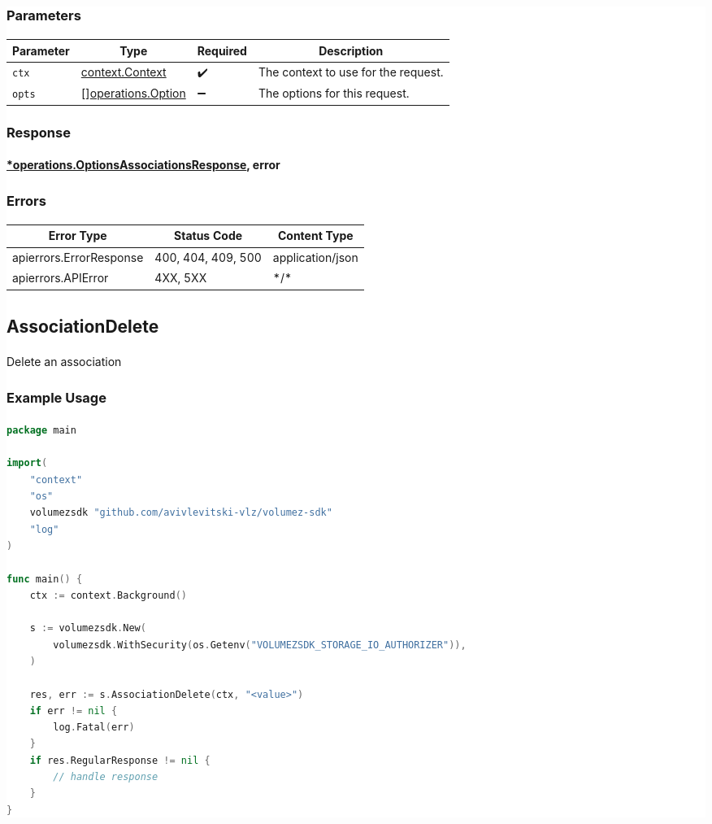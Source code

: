 ### Parameters

| Parameter                                                | Type                                                     | Required                                                 | Description                                              |
| -------------------------------------------------------- | -------------------------------------------------------- | -------------------------------------------------------- | -------------------------------------------------------- |
| `ctx`                                                    | [context.Context](https://pkg.go.dev/context#Context)    | :heavy_check_mark:                                       | The context to use for the request.                      |
| `opts`                                                   | [][operations.Option](../../models/operations/option.md) | :heavy_minus_sign:                                       | The options for this request.                            |

### Response

**[*operations.OptionsAssociationsResponse](../../models/operations/optionsassociationsresponse.md), error**

### Errors

| Error Type              | Status Code             | Content Type            |
| ----------------------- | ----------------------- | ----------------------- |
| apierrors.ErrorResponse | 400, 404, 409, 500      | application/json        |
| apierrors.APIError      | 4XX, 5XX                | \*/\*                   |

## AssociationDelete

Delete an association

### Example Usage

```go
package main

import(
	"context"
	"os"
	volumezsdk "github.com/avivlevitski-vlz/volumez-sdk"
	"log"
)

func main() {
    ctx := context.Background()
    
    s := volumezsdk.New(
        volumezsdk.WithSecurity(os.Getenv("VOLUMEZSDK_STORAGE_IO_AUTHORIZER")),
    )

    res, err := s.AssociationDelete(ctx, "<value>")
    if err != nil {
        log.Fatal(err)
    }
    if res.RegularResponse != nil {
        // handle response
    }
}
```
